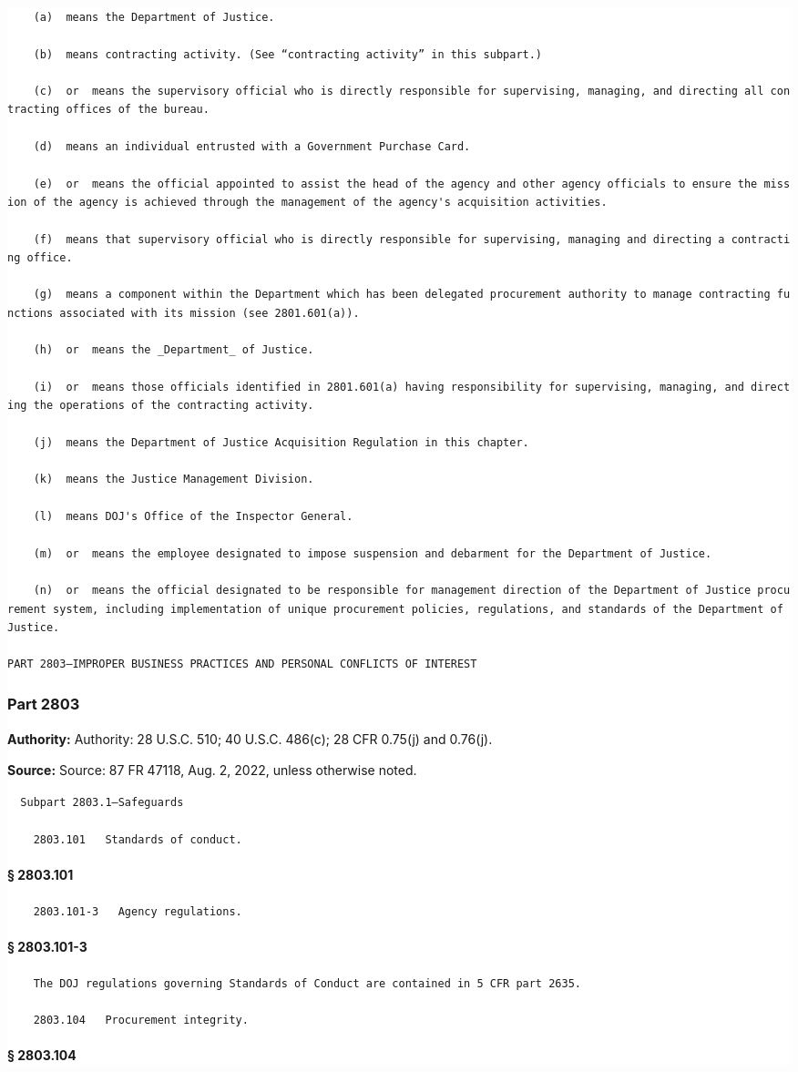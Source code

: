        (a)  means the Department of Justice.

        (b)  means contracting activity. (See “contracting activity” in this subpart.)

        (c)  or  means the supervisory official who is directly responsible for supervising, managing, and directing all contracting offices of the bureau.

        (d)  means an individual entrusted with a Government Purchase Card.

        (e)  or  means the official appointed to assist the head of the agency and other agency officials to ensure the mission of the agency is achieved through the management of the agency's acquisition activities.

        (f)  means that supervisory official who is directly responsible for supervising, managing and directing a contracting office.

        (g)  means a component within the Department which has been delegated procurement authority to manage contracting functions associated with its mission (see 2801.601(a)).

        (h)  or  means the _Department_ of Justice.

        (i)  or  means those officials identified in 2801.601(a) having responsibility for supervising, managing, and directing the operations of the contracting activity.

        (j)  means the Department of Justice Acquisition Regulation in this chapter.

        (k)  means the Justice Management Division.

        (l)  means DOJ's Office of the Inspector General.

        (m)  or  means the employee designated to impose suspension and debarment for the Department of Justice.

        (n)  or  means the official designated to be responsible for management direction of the Department of Justice procurement system, including implementation of unique procurement policies, regulations, and standards of the Department of Justice.

    PART 2803—IMPROPER BUSINESS PRACTICES AND PERSONAL CONFLICTS OF INTEREST

### Part 2803

**Authority:** Authority: 28 U.S.C. 510; 40 U.S.C. 486(c); 28 CFR 0.75(j) and 0.76(j).

**Source:** Source: 87 FR 47118, Aug. 2, 2022, unless otherwise noted.

      Subpart 2803.1—Safeguards

        2803.101   Standards of conduct.

#### § 2803.101

        2803.101-3   Agency regulations.

#### § 2803.101-3

        The DOJ regulations governing Standards of Conduct are contained in 5 CFR part 2635.

        2803.104   Procurement integrity.

#### § 2803.104
